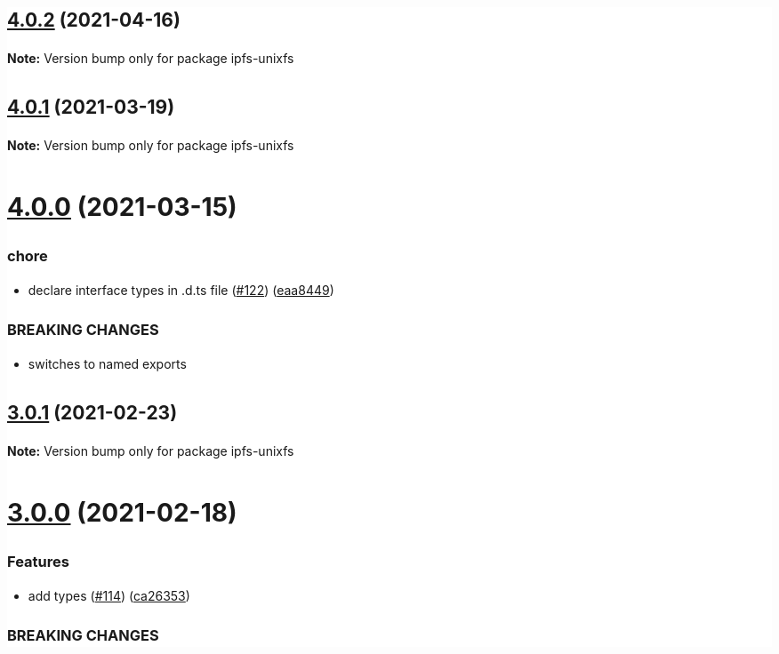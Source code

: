 



## [4.0.2](https://github.com/ipfs/js-ipfs-unixfs/compare/ipfs-unixfs@4.0.1...ipfs-unixfs@4.0.2) (2021-04-16)

**Note:** Version bump only for package ipfs-unixfs





## [4.0.1](https://github.com/ipfs/js-ipfs-unixfs/compare/ipfs-unixfs@4.0.0...ipfs-unixfs@4.0.1) (2021-03-19)

**Note:** Version bump only for package ipfs-unixfs





# [4.0.0](https://github.com/ipfs/js-ipfs-unixfs/compare/ipfs-unixfs@3.0.1...ipfs-unixfs@4.0.0) (2021-03-15)


### chore

* declare interface types in .d.ts file ([#122](https://github.com/ipfs/js-ipfs-unixfs/issues/122)) ([eaa8449](https://github.com/ipfs/js-ipfs-unixfs/commit/eaa8449c10abed9d9a378bee544b4ff501666c4b))


### BREAKING CHANGES

* switches to named exports





## [3.0.1](https://github.com/ipfs/js-ipfs-unixfs/compare/ipfs-unixfs@3.0.0...ipfs-unixfs@3.0.1) (2021-02-23)

**Note:** Version bump only for package ipfs-unixfs





# [3.0.0](https://github.com/ipfs/js-ipfs-unixfs/compare/ipfs-unixfs@2.0.4...ipfs-unixfs@3.0.0) (2021-02-18)


### Features

* add types ([#114](https://github.com/ipfs/js-ipfs-unixfs/issues/114)) ([ca26353](https://github.com/ipfs/js-ipfs-unixfs/commit/ca26353081ae192718532d3dbd60779863fe6d53))


### BREAKING CHANGES
